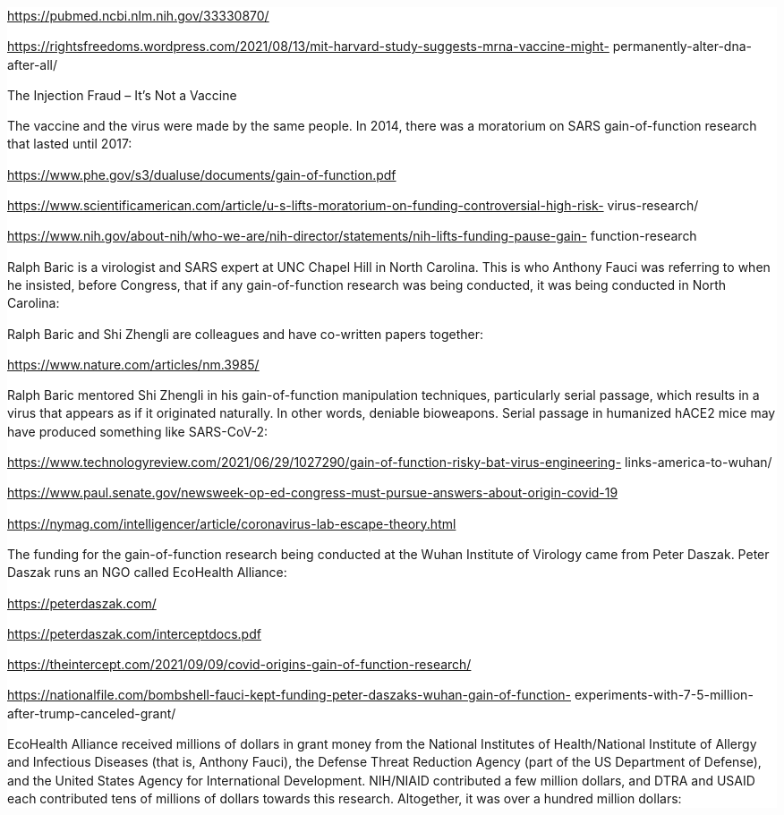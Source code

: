 https://pubmed.ncbi.nlm.nih.gov/33330870/

https://rightsfreedoms.wordpress.com/2021/08/13/mit-harvard-study-suggests-mrna-vaccine-might- permanently-alter-dna-after-all/

The Injection Fraud – It’s Not a Vaccine



The vaccine and the virus were made by the same people. In 2014, there was a moratorium on SARS gain-of-function research that lasted until 2017:

https://www.phe.gov/s3/dualuse/documents/gain-of-function.pdf

https://www.scientificamerican.com/article/u-s-lifts-moratorium-on-funding-controversial-high-risk- virus-research/

https://www.nih.gov/about-nih/who-we-are/nih-director/statements/nih-lifts-funding-pause-gain- function-research

Ralph Baric is a virologist and SARS expert at UNC Chapel Hill in North Carolina. This is who Anthony Fauci was referring to when he insisted, before Congress, that if any gain-of-function research was being conducted, it was being conducted in North Carolina:





Ralph Baric and Shi Zhengli are colleagues and have co-written papers together:

https://www.nature.com/articles/nm.3985/

Ralph Baric mentored Shi Zhengli in his gain-of-function manipulation techniques, particularly serial passage, which results in a virus that appears as if it originated naturally. In other words, deniable bioweapons. Serial passage in humanized hACE2 mice may have produced something like SARS-CoV-2:

https://www.technologyreview.com/2021/06/29/1027290/gain-of-function-risky-bat-virus-engineering- links-america-to-wuhan/



https://www.paul.senate.gov/newsweek-op-ed-congress-must-pursue-answers-about-origin-covid-19

https://nymag.com/intelligencer/article/coronavirus-lab-escape-theory.html

The funding for the gain-of-function research being conducted at the Wuhan Institute of Virology came from Peter Daszak. Peter Daszak runs an NGO called EcoHealth Alliance:

https://peterdaszak.com/

https://peterdaszak.com/interceptdocs.pdf

https://theintercept.com/2021/09/09/covid-origins-gain-of-function-research/

https://nationalfile.com/bombshell-fauci-kept-funding-peter-daszaks-wuhan-gain-of-function- experiments-with-7-5-million-after-trump-canceled-grant/

EcoHealth Alliance received millions of dollars in grant money from the National Institutes of Health/National Institute of Allergy and Infectious Diseases (that is, Anthony Fauci), the Defense Threat Reduction Agency (part of the US Department of Defense), and the United States Agency for International Development. NIH/NIAID contributed a few million dollars, and DTRA and USAID each contributed tens of millions of dollars towards this research. Altogether, it was over a hundred million dollars:
